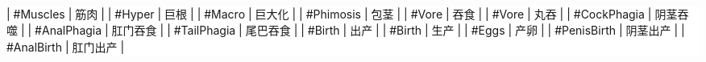 | #Muscles | 筋肉 |
| #Hyper | 巨根 |
| #Macro | 巨大化 |
| #Phimosis | 包茎 |
| #Vore | 吞食 |
| #Vore | 丸吞 |
| #CockPhagia | 阴茎吞噬 |
| #AnalPhagia | 肛门吞食 |
| #TailPhagia | 尾巴吞食 |
| #Birth | 出产 |
| #Birth | 生产 |
| #Eggs | 产卵 |
| #PenisBirth | 阴茎出产 |
| #AnalBirth | 肛门出产 |